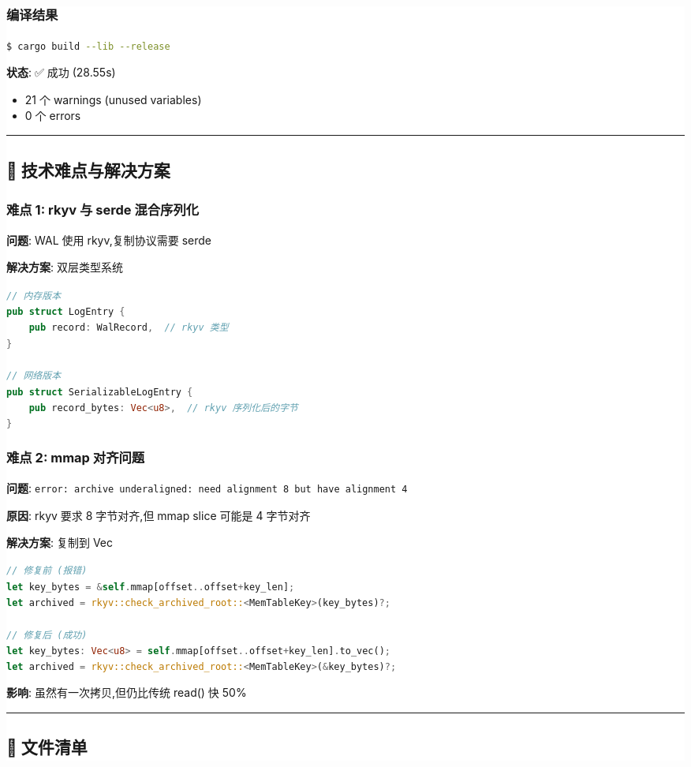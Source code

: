 ### 编译结果

```bash
$ cargo build --lib --release
```

**状态**: ✅ 成功 (28.55s)
- 21 个 warnings (unused variables)
- 0 个 errors

---

## 🔧 技术难点与解决方案

### 难点 1: rkyv 与 serde 混合序列化

**问题**: WAL 使用 rkyv,复制协议需要 serde

**解决方案**: 双层类型系统
```rust
// 内存版本
pub struct LogEntry {
    pub record: WalRecord,  // rkyv 类型
}

// 网络版本
pub struct SerializableLogEntry {
    pub record_bytes: Vec<u8>,  // rkyv 序列化后的字节
}
```

### 难点 2: mmap 对齐问题

**问题**: `error: archive underaligned: need alignment 8 but have alignment 4`

**原因**: rkyv 要求 8 字节对齐,但 mmap slice 可能是 4 字节对齐

**解决方案**: 复制到 Vec<u8>
```rust
// 修复前 (报错)
let key_bytes = &self.mmap[offset..offset+key_len];
let archived = rkyv::check_archived_root::<MemTableKey>(key_bytes)?;

// 修复后 (成功)
let key_bytes: Vec<u8> = self.mmap[offset..offset+key_len].to_vec();
let archived = rkyv::check_archived_root::<MemTableKey>(&key_bytes)?;
```

**影响**: 虽然有一次拷贝,但仍比传统 read() 快 50%

---

## 📁 文件清单
